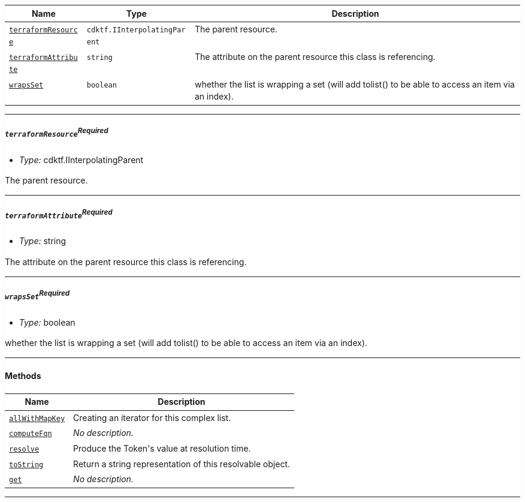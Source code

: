 | **Name** | **Type** | **Description** |
| --- | --- | --- |
| <code><a href="#rhizo-co-terraform-provider-oci.dataOciDatabasePluggableDatabases.DataOciDatabasePluggableDatabasesPluggableDatabasesConnectionStringsList.Initializer.parameter.terraformResource">terraformResource</a></code> | <code>cdktf.IInterpolatingParent</code> | The parent resource. |
| <code><a href="#rhizo-co-terraform-provider-oci.dataOciDatabasePluggableDatabases.DataOciDatabasePluggableDatabasesPluggableDatabasesConnectionStringsList.Initializer.parameter.terraformAttribute">terraformAttribute</a></code> | <code>string</code> | The attribute on the parent resource this class is referencing. |
| <code><a href="#rhizo-co-terraform-provider-oci.dataOciDatabasePluggableDatabases.DataOciDatabasePluggableDatabasesPluggableDatabasesConnectionStringsList.Initializer.parameter.wrapsSet">wrapsSet</a></code> | <code>boolean</code> | whether the list is wrapping a set (will add tolist() to be able to access an item via an index). |

---

##### `terraformResource`<sup>Required</sup> <a name="terraformResource" id="rhizo-co-terraform-provider-oci.dataOciDatabasePluggableDatabases.DataOciDatabasePluggableDatabasesPluggableDatabasesConnectionStringsList.Initializer.parameter.terraformResource"></a>

- *Type:* cdktf.IInterpolatingParent

The parent resource.

---

##### `terraformAttribute`<sup>Required</sup> <a name="terraformAttribute" id="rhizo-co-terraform-provider-oci.dataOciDatabasePluggableDatabases.DataOciDatabasePluggableDatabasesPluggableDatabasesConnectionStringsList.Initializer.parameter.terraformAttribute"></a>

- *Type:* string

The attribute on the parent resource this class is referencing.

---

##### `wrapsSet`<sup>Required</sup> <a name="wrapsSet" id="rhizo-co-terraform-provider-oci.dataOciDatabasePluggableDatabases.DataOciDatabasePluggableDatabasesPluggableDatabasesConnectionStringsList.Initializer.parameter.wrapsSet"></a>

- *Type:* boolean

whether the list is wrapping a set (will add tolist() to be able to access an item via an index).

---

#### Methods <a name="Methods" id="Methods"></a>

| **Name** | **Description** |
| --- | --- |
| <code><a href="#rhizo-co-terraform-provider-oci.dataOciDatabasePluggableDatabases.DataOciDatabasePluggableDatabasesPluggableDatabasesConnectionStringsList.allWithMapKey">allWithMapKey</a></code> | Creating an iterator for this complex list. |
| <code><a href="#rhizo-co-terraform-provider-oci.dataOciDatabasePluggableDatabases.DataOciDatabasePluggableDatabasesPluggableDatabasesConnectionStringsList.computeFqn">computeFqn</a></code> | *No description.* |
| <code><a href="#rhizo-co-terraform-provider-oci.dataOciDatabasePluggableDatabases.DataOciDatabasePluggableDatabasesPluggableDatabasesConnectionStringsList.resolve">resolve</a></code> | Produce the Token's value at resolution time. |
| <code><a href="#rhizo-co-terraform-provider-oci.dataOciDatabasePluggableDatabases.DataOciDatabasePluggableDatabasesPluggableDatabasesConnectionStringsList.toString">toString</a></code> | Return a string representation of this resolvable object. |
| <code><a href="#rhizo-co-terraform-provider-oci.dataOciDatabasePluggableDatabases.DataOciDatabasePluggableDatabasesPluggableDatabasesConnectionStringsList.get">get</a></code> | *No description.* |

---